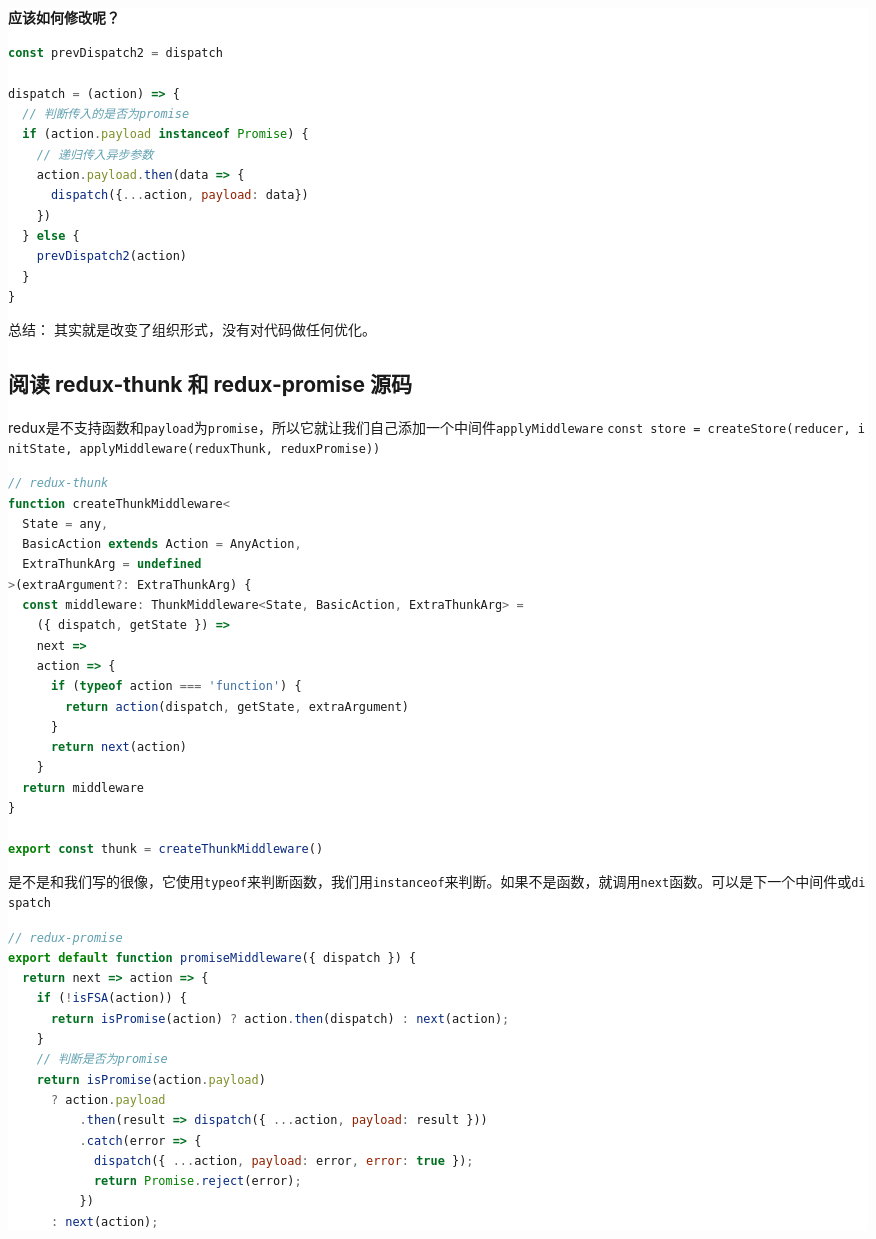 __应该如何修改呢？__

```jsx
const prevDispatch2 = dispatch

dispatch = (action) => {
  // 判断传入的是否为promise
  if (action.payload instanceof Promise) {
    // 递归传入异步参数
    action.payload.then(data => {
      dispatch({...action, payload: data})
    })
  } else {
    prevDispatch2(action)
  }
}
```

总结：
其实就是改变了组织形式，没有对代码做任何优化。

## 阅读 redux-thunk 和 redux-promise 源码

redux是不支持函数和`payload`为`promise`，所以它就让我们自己添加一个中间件`applyMiddleware`
`const store = createStore(reducer, initState, applyMiddleware(reduxThunk, reduxPromise))`


```typescript
// redux-thunk
function createThunkMiddleware<
  State = any,
  BasicAction extends Action = AnyAction,
  ExtraThunkArg = undefined
>(extraArgument?: ExtraThunkArg) {
  const middleware: ThunkMiddleware<State, BasicAction, ExtraThunkArg> =
    ({ dispatch, getState }) =>
    next =>
    action => {
      if (typeof action === 'function') {
        return action(dispatch, getState, extraArgument)
      }
      return next(action)
    }
  return middleware
}

export const thunk = createThunkMiddleware()
```

是不是和我们写的很像，它使用`typeof`来判断函数，我们用`instanceof`来判断。如果不是函数，就调用`next`函数。可以是下一个中间件或`dispatch`

```jsx
// redux-promise
export default function promiseMiddleware({ dispatch }) {
  return next => action => {
    if (!isFSA(action)) {
      return isPromise(action) ? action.then(dispatch) : next(action);
    }
    // 判断是否为promise
    return isPromise(action.payload)
      ? action.payload
          .then(result => dispatch({ ...action, payload: result }))
          .catch(error => {
            dispatch({ ...action, payload: error, error: true });
            return Promise.reject(error);
          })
      : next(action);
```